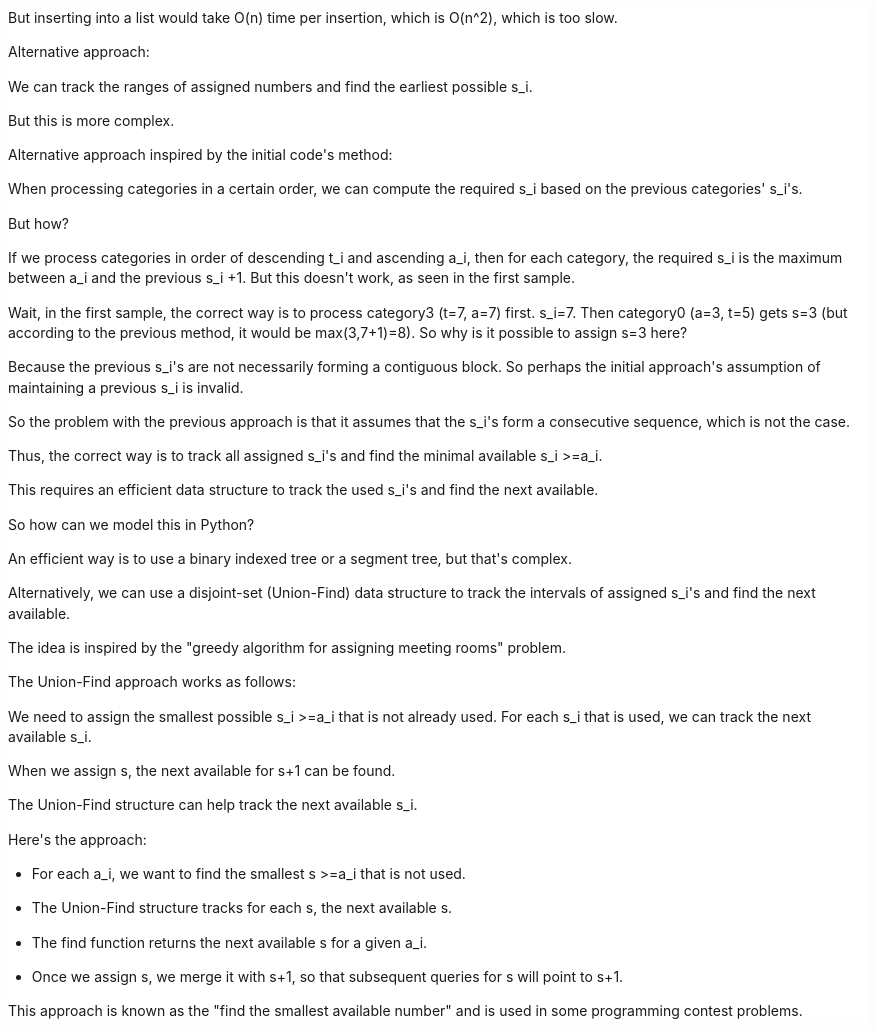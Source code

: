 But inserting into a list would take O(n) time per insertion, which is O(n^2), which is too slow.

Alternative approach:

We can track the ranges of assigned numbers and find the earliest possible s_i.

But this is more complex.

Alternative approach inspired by the initial code's method:

When processing categories in a certain order, we can compute the required s_i based on the previous categories' s_i's.

But how?

If we process categories in order of descending t_i and ascending a_i, then for each category, the required s_i is the maximum between a_i and the previous s_i +1. But this doesn't work, as seen in the first sample.

Wait, in the first sample, the correct way is to process category3 (t=7, a=7) first. s_i=7. Then category0 (a=3, t=5) gets s=3 (but according to the previous method, it would be max(3,7+1)=8). So why is it possible to assign s=3 here?

Because the previous s_i's are not necessarily forming a contiguous block. So perhaps the initial approach's assumption of maintaining a previous s_i is invalid.

So the problem with the previous approach is that it assumes that the s_i's form a consecutive sequence, which is not the case.

Thus, the correct way is to track all assigned s_i's and find the minimal available s_i >=a_i.

This requires an efficient data structure to track the used s_i's and find the next available.

So how can we model this in Python?

An efficient way is to use a binary indexed tree or a segment tree, but that's complex.

Alternatively, we can use a disjoint-set (Union-Find) data structure to track the intervals of assigned s_i's and find the next available.

The idea is inspired by the "greedy algorithm for assigning meeting rooms" problem.

The Union-Find approach works as follows:

We need to assign the smallest possible s_i >=a_i that is not already used. For each s_i that is used, we can track the next available s_i.

When we assign s, the next available for s+1 can be found.

The Union-Find structure can help track the next available s_i.

Here's the approach:

- For each a_i, we want to find the smallest s >=a_i that is not used.

- The Union-Find structure tracks for each s, the next available s.

- The find function returns the next available s for a given a_i.

- Once we assign s, we merge it with s+1, so that subsequent queries for s will point to s+1.

This approach is known as the "find the smallest available number" and is used in some programming contest problems.
